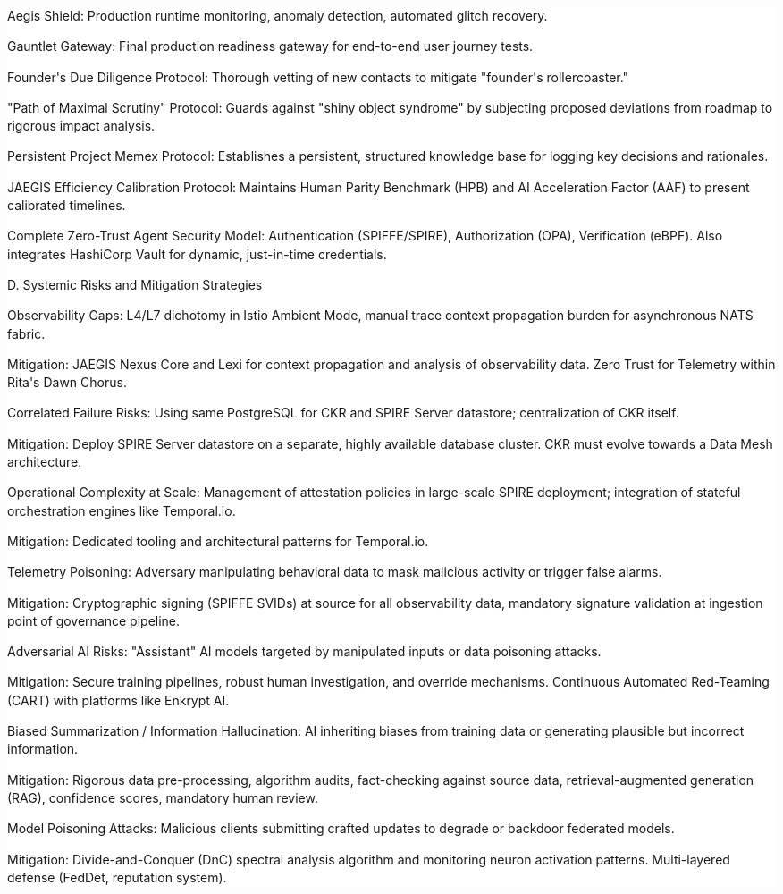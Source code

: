 Aegis Shield: Production runtime monitoring, anomaly detection, automated glitch recovery.

Gauntlet Gateway: Final production readiness gateway for end-to-end user journey tests.

Founder's Due Diligence Protocol: Thorough vetting of new contacts to mitigate "founder's rollercoaster."

"Path of Maximal Scrutiny" Protocol: Guards against "shiny object syndrome" by subjecting proposed deviations from roadmap to rigorous impact analysis.

Persistent Project Memex Protocol: Establishes a persistent, structured knowledge base for logging key decisions and rationales.

JAEGIS Efficiency Calibration Protocol: Maintains Human Parity Benchmark (HPB) and AI Acceleration Factor (AAF) to present calibrated timelines.

Complete Zero-Trust Agent Security Model: Authentication (SPIFFE/SPIRE), Authorization (OPA), Verification (eBPF). Also integrates HashiCorp Vault for dynamic, just-in-time credentials.

D. Systemic Risks and Mitigation Strategies

Observability Gaps: L4/L7 dichotomy in Istio Ambient Mode, manual trace context propagation burden for asynchronous NATS fabric.

Mitigation: JAEGIS Nexus Core and Lexi for context propagation and analysis of observability data. Zero Trust for Telemetry within Rita's Dawn Chorus.

Correlated Failure Risks: Using same PostgreSQL for CKR and SPIRE Server datastore; centralization of CKR itself.

Mitigation: Deploy SPIRE Server datastore on a separate, highly available database cluster. CKR must evolve towards a Data Mesh architecture.

Operational Complexity at Scale: Management of attestation policies in large-scale SPIRE deployment; integration of stateful orchestration engines like Temporal.io.

Mitigation: Dedicated tooling and architectural patterns for Temporal.io.

Telemetry Poisoning: Adversary manipulating behavioral data to mask malicious activity or trigger false alarms.

Mitigation: Cryptographic signing (SPIFFE SVIDs) at source for all observability data, mandatory signature validation at ingestion point of governance pipeline.

Adversarial AI Risks: "Assistant" AI models targeted by manipulated inputs or data poisoning attacks.

Mitigation: Secure training pipelines, robust human investigation, and override mechanisms. Continuous Automated Red-Teaming (CART) with platforms like Enkrypt AI.

Biased Summarization / Information Hallucination: AI inheriting biases from training data or generating plausible but incorrect information.

Mitigation: Rigorous data pre-processing, algorithm audits, fact-checking against source data, retrieval-augmented generation (RAG), confidence scores, mandatory human review.

Model Poisoning Attacks: Malicious clients submitting crafted updates to degrade or backdoor federated models.

Mitigation: Divide-and-Conquer (DnC) spectral analysis algorithm and monitoring neuron activation patterns. Multi-layered defense (FedDet, reputation system).
